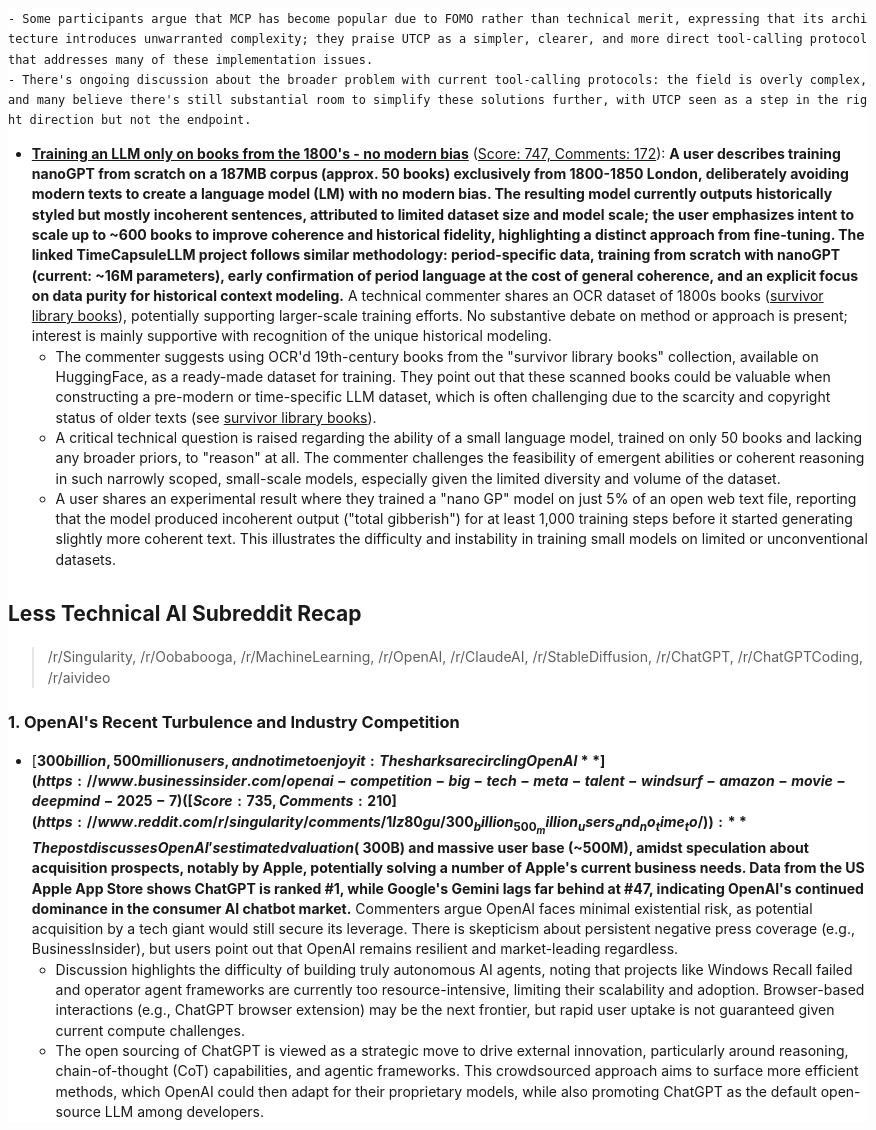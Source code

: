     - Some participants argue that MCP has become popular due to FOMO rather than technical merit, expressing that its architecture introduces unwarranted complexity; they praise UTCP as a simpler, clearer, and more direct tool-calling protocol that addresses many of these implementation issues.
    - There's ongoing discussion about the broader problem with current tool-calling protocols: the field is overly complex, and many believe there's still substantial room to simplify these solutions further, with UTCP seen as a step in the right direction but not the endpoint.
- [**Training an LLM only on books from the 1800's - no modern bias**](https://github.com/haykgrigo3/TimeCapsuleLLM) ([Score: 747, Comments: 172](https://www.reddit.com/r/LocalLLaMA/comments/1lzampg/training_an_llm_only_on_books_from_the_1800s_no/)): **A user describes training nanoGPT from scratch on a 187MB corpus (approx. 50 books) exclusively from 1800-1850 London, deliberately avoiding modern texts to create a language model (LM) with no modern bias. The resulting model currently outputs historically styled but mostly incoherent sentences, attributed to limited dataset size and model scale; the user emphasizes intent to scale up to ~600 books to improve coherence and historical fidelity, highlighting a distinct approach from fine-tuning. The linked TimeCapsuleLLM project follows similar methodology: period-specific data, training from scratch with nanoGPT (current: ~16M parameters), early confirmation of period language at the cost of general coherence, and an explicit focus on data purity for historical context modeling.** A technical commenter shares an OCR dataset of 1800s books ([survivor library books](https://huggingface.co/collections/BEE-spoke-data/survivor-library-books-ocr-687477810a5c018512c2eb7c)), potentially supporting larger-scale training efforts. No substantive debate on method or approach is present; interest is mainly supportive with recognition of the unique historical modeling.
    - The commenter suggests using OCR'd 19th-century books from the "survivor library books" collection, available on HuggingFace, as a ready-made dataset for training. They point out that these scanned books could be valuable when constructing a pre-modern or time-specific LLM dataset, which is often challenging due to the scarcity and copyright status of older texts (see [survivor library books](https://huggingface.co/collections/BEE-spoke-data/survivor-library-books-ocr-687477810a5c018512c2eb7c)).
    - A critical technical question is raised regarding the ability of a small language model, trained on only 50 books and lacking any broader priors, to "reason" at all. The commenter challenges the feasibility of emergent abilities or coherent reasoning in such narrowly scoped, small-scale models, especially given the limited diversity and volume of the dataset.
    - A user shares an experimental result where they trained a "nano GP" model on just 5% of an open web text file, reporting that the model produced incoherent output ("total gibberish") for at least 1,000 training steps before it started generating slightly more coherent text. This illustrates the difficulty and instability in training small models on limited or unconventional datasets.

## Less Technical AI Subreddit Recap

> /r/Singularity, /r/Oobabooga, /r/MachineLearning, /r/OpenAI, /r/ClaudeAI, /r/StableDiffusion, /r/ChatGPT, /r/ChatGPTCoding, /r/aivideo
> 

### 1. OpenAI's Recent Turbulence and Industry Competition

- [**$300 billion, 500 million users, and no time to enjoy it: The sharks are circling OpenAI**](https://www.businessinsider.com/openai-competition-big-tech-meta-talent-windsurf-amazon-movie-deepmind-2025-7) ([Score: 735, Comments: 210](https://www.reddit.com/r/singularity/comments/1lz80gu/300_billion_500_million_users_and_no_time_to/)): **The post discusses OpenAI's estimated valuation (~$300B) and massive user base (~500M), amidst speculation about acquisition prospects, notably by Apple, potentially solving a number of Apple's current business needs. Data from the US Apple App Store shows ChatGPT is ranked #1, while Google's Gemini lags far behind at #47, indicating OpenAI's continued dominance in the consumer AI chatbot market.** Commenters argue OpenAI faces minimal existential risk, as potential acquisition by a tech giant would still secure its leverage. There is skepticism about persistent negative press coverage (e.g., BusinessInsider), but users point out that OpenAI remains resilient and market-leading regardless.
    - Discussion highlights the difficulty of building truly autonomous AI agents, noting that projects like Windows Recall failed and operator agent frameworks are currently too resource-intensive, limiting their scalability and adoption. Browser-based interactions (e.g., ChatGPT browser extension) may be the next frontier, but rapid user uptake is not guaranteed given current compute challenges.
    - The open sourcing of ChatGPT is viewed as a strategic move to drive external innovation, particularly around reasoning, chain-of-thought (CoT) capabilities, and agentic frameworks. This crowdsourced approach aims to surface more efficient methods, which OpenAI could then adapt for their proprietary models, while also promoting ChatGPT as the default open-source LLM among developers.